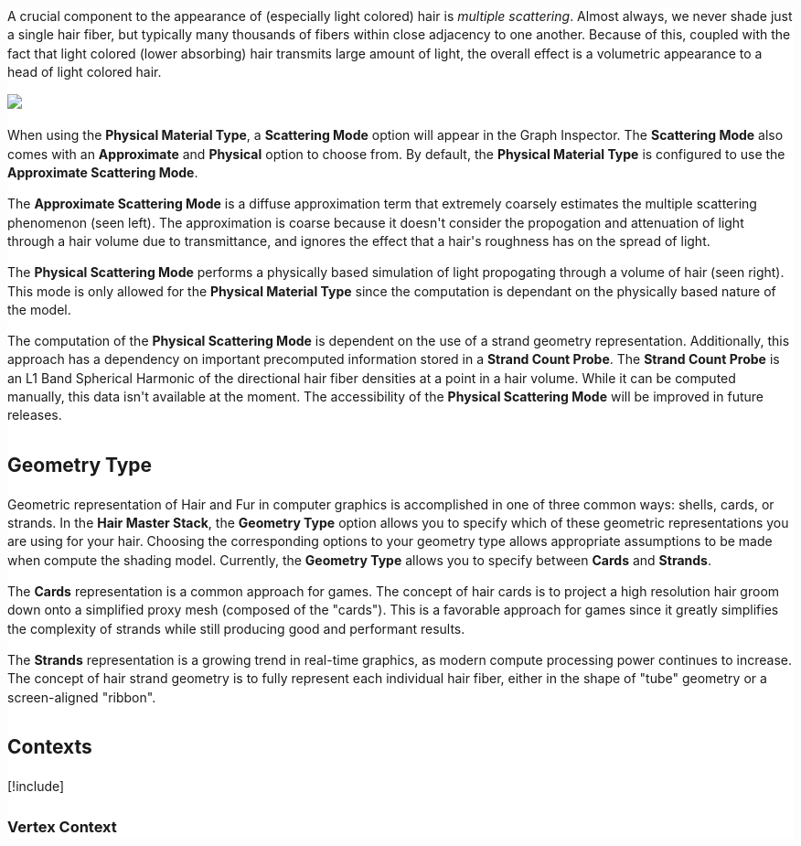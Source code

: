 A crucial component to the appearance of (especially light colored) hair is *multiple scattering*. Almost always, we never shade just a single hair fiber, but typically many thousands of fibers within close adjacency to one another. Because of this, coupled with the fact that light colored (lower absorbing) hair transmits large amount of light, the overall effect is a volumetric appearance to a head of light colored hair.

![](Images/hair-multiple-scattering.png)

When using the **Physical Material Type**, a **Scattering Mode** option will appear in the Graph Inspector. The **Scattering Mode** also comes with an **Approximate** and **Physical** option to choose from. By default, the **Physical Material Type** is configured to use the **Approximate Scattering Mode**.

The **Approximate Scattering Mode** is a diffuse approximation term that extremely coarsely estimates the multiple scattering phenomenon (seen left). The approximation is coarse because it doesn't consider the propogation and attenuation of light through a hair volume due to transmittance, and ignores the effect that a hair's roughness has on the spread of light.

The **Physical Scattering Mode** performs a physically based simulation of light propogating through a volume of hair (seen right). This mode is only allowed for the **Physical Material Type** since the computation is dependant on the physically based nature of the model.

The computation of the **Physical Scattering Mode** is dependent on the use of a strand geometry representation. Additionally, this approach has a dependency on important precomputed information stored in a **Strand Count Probe**. The **Strand Count Probe** is an L1 Band Spherical Harmonic of the directional hair fiber densities at a point in a hair volume. While it can be computed manually, this data isn't available at the moment. The accessibility of the **Physical Scattering Mode** will be improved in future releases.

## Geometry Type

Geometric representation of Hair and Fur in computer graphics is accomplished in one of three common ways: shells, cards, or strands. In the **Hair Master Stack**, the **Geometry Type** option allows you to specify which of these geometric representations you are using for your hair. Choosing the corresponding options to your geometry type allows appropriate assumptions to be made when compute the shading model. Currently, the **Geometry Type** allows you to specify between **Cards** and **Strands**.

The **Cards** representation is a common approach for games. The concept of hair cards is to project a high resolution hair groom down onto a simplified proxy mesh (composed of the "cards"). This is a favorable approach for games since it greatly simplifies the complexity of strands while still producing good and performant results.

The **Strands** representation is a growing trend in real-time graphics, as modern compute processing power continues to increase. The concept of hair strand geometry is to fully represent each individual hair fiber, either in the shape of "tube" geometry or a screen-aligned "ribbon".

## Contexts

[!include[](snippets/master-stacks-contexts-intro.md)]

### Vertex Context
